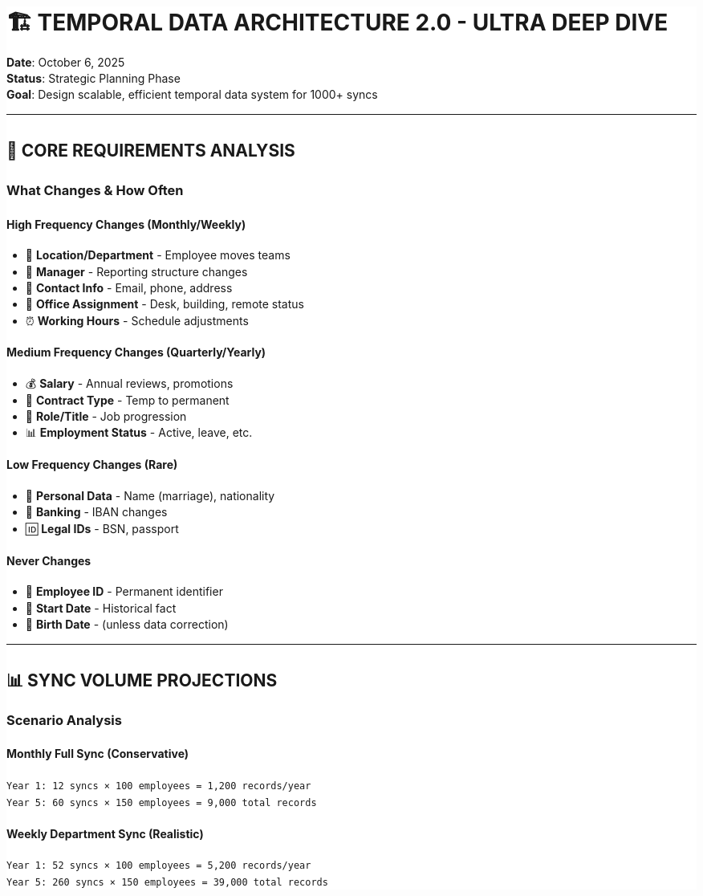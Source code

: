# 🏗️ TEMPORAL DATA ARCHITECTURE 2.0 - ULTRA DEEP DIVE

**Date**: October 6, 2025  
**Status**: Strategic Planning Phase  
**Goal**: Design scalable, efficient temporal data system for 1000+ syncs

---

## 🎯 **CORE REQUIREMENTS ANALYSIS**

### **What Changes & How Often**

#### **High Frequency Changes** (Monthly/Weekly)
- 📍 **Location/Department** - Employee moves teams
- 👔 **Manager** - Reporting structure changes
- 📧 **Contact Info** - Email, phone, address
- 🏢 **Office Assignment** - Desk, building, remote status
- ⏰ **Working Hours** - Schedule adjustments

#### **Medium Frequency Changes** (Quarterly/Yearly)
- 💰 **Salary** - Annual reviews, promotions
- 📄 **Contract Type** - Temp to permanent
- 🎯 **Role/Title** - Job progression
- 📊 **Employment Status** - Active, leave, etc.

#### **Low Frequency Changes** (Rare)
- 🎂 **Personal Data** - Name (marriage), nationality
- 🏦 **Banking** - IBAN changes
- 🆔 **Legal IDs** - BSN, passport

#### **Never Changes**
- 🔑 **Employee ID** - Permanent identifier
- 📅 **Start Date** - Historical fact
- 🎂 **Birth Date** - (unless data correction)

---

## 📊 **SYNC VOLUME PROJECTIONS**

### **Scenario Analysis**

#### **Monthly Full Sync** (Conservative)
```
Year 1: 12 syncs × 100 employees = 1,200 records/year
Year 5: 60 syncs × 150 employees = 9,000 total records
```

#### **Weekly Department Sync** (Realistic)
```
Year 1: 52 syncs × 100 employees = 5,200 records/year
Year 5: 260 syncs × 150 employees = 39,000 total records
```
